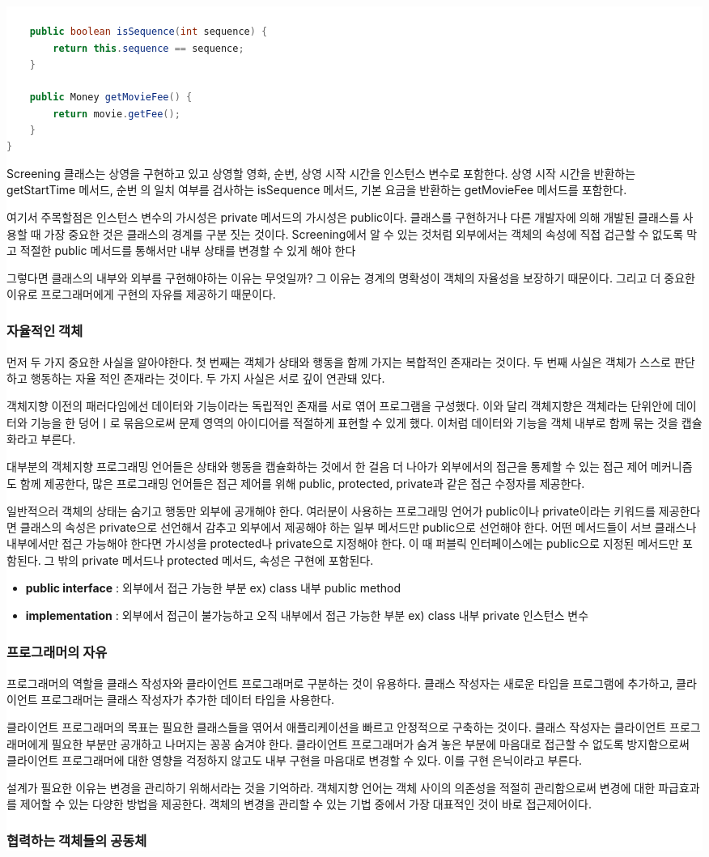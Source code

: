 ```java

    public boolean isSequence(int sequence) {
        return this.sequence == sequence;
    }

    public Money getMovieFee() {
        return movie.getFee();
    }
}
```

Screening 클래스는 상영을 구현하고 있고 상영할 영화, 순번, 상영 시작 시간을 인스턴스 변수로 포함한다. 상영 시작 시간을 반환하는 getStartTime 메서드, 순번
의 일치 여부를 검사하는 isSequence 메서드, 기본 요금을 반환하는 getMovieFee 메서드를 포함한다.

여기서 주목할점은 인스턴스 변수의 가시성은 private 메서드의 가시성은 public이다. 클래스를 구현하거나 다른 개발자에 의해 개발된 클래스를 사용할 때 가장 중요한
것은 클래스의 경계를 구분 짓는 것이다. Screening에서 알 수 있는 것처럼 외부에서는 객체의 속성에 직접 겁근할 수 없도록 막고 적절한 public 메서드를 통해서만 
내부 상태를 변경할 수 있게 해야 한다

그렇다면 클래스의 내부와 외부를 구현해야하는 이유는 무엇일까? 그 이유는 경계의 명확성이 객체의 자율성을 보장하기 때문이다. 그리고 더 중요한 이유로 프로그래머에게 
구현의 자유를 제공하기 때문이다.

### 자율적인 객체

먼저 두 가지 중요한 사실을 알아야한다. 첫 번째는 객체가 상태와 행동을 함께 가지는 복합적인 존재라는 것이다. 두 번째 사실은 객체가 스스로 판단하고 행동하는 자율
적인 존재라는 것이다. 두 가지 사실은 서로 깊이 연관돼 있다.

객체지향 이전의 패러다임에선 데이터와 기능이라는 독립적인 존재를 서로 엮어 프로그램을 구성했다. 이와 달리 객체지향은 객체라는 단위안에 데이터와 기능을 한 덩어ㅣ로 
묶음으로써 문제 영역의 아이디어를 적절하게 표현할 수 있게 했다. 이처럼 데이터와 기능을 객체 내부로 함께 묶는 것을 캡슐화라고 부른다.

대부분의 객체지향 프로그래밍 언어들은 상태와 행동을 캡슐화하는 것에서 한 걸음 더 나아가 외부에서의 접근을 통제할 수 있는 접근 제어 메커니즘도 함께 제공한다, 많은
프로그래밍 언어들은 접근 제어를 위해 public, protected, private과 같은 접근 수정자를 제공한다. 

일반적으러 객체의 상태는 숨기고 행동만 외부에 공개해야 한다. 여러분이 사용하는 프로그래밍 언어가 public이나 private이라는 키워드를 제공한다면 클래스의 속성은
private으로 선언해서 감추고 외부에서 제공해야 하는 일부 메서드만 public으로 선언해야 한다. 어떤 메서드들이 서브 클래스나 내부에서만 접근 가능해야 한다면
가시성을 protected나 private으로 지정해야 한다. 이 때 퍼블릭 인터페이스에는 public으로 지정된 메서드만 포함된다. 그 밖의 private 메서드나 protected
메서드, 속성은 구현에 포함된다. 

- **public interface** : 외부에서 접근 가능한 부분 ex) class 내부 public method


- **implementation** : 외부에서 접근이 불가능하고 오직 내부에서 접근 가능한 부분 ex) class 내부 private 인스턴스 변수


### 프로그래머의 자유

프로그래머의 역할을 클래스 작성자와 클라이언트 프로그래머로 구분하는 것이 유용하다. 클래스 작성자는 새로운 타입을 프로그램에 추가하고, 클라이언트 프로그래머는 
클래스 작성자가 추가한 데이터 타입을 사용한다.

클라이언트 프로그래머의 목표는 필요한 클래스들을 엮어서 애플리케이션을 빠르고 안정적으로 구축하는 것이다. 클래스 작성자는 클라이언트 프로그래머에게 필요한 부분만
공개하고 나머지는 꽁꽁 숨겨야 한다. 클라이언트 프로그래머가 숨겨 놓은 부분에 마음대로 접근할 수 없도록 방지함으로써 클라이언트 프로그래머에 대한 영향을 걱정하지 
않고도 내부 구현을 마음대로 변경할 수 있다. 이를 구현 은닉이라고 부른다.

설계가 필요한 이유는 변경을 관리하기 위해서라는 것을 기억하라. 객체지향 언어는 객체 사이의 의존성을 적절히 관리함으로써 변경에 대한 파급효과를 제어할 수 있는 다양한
방법을 제공한다. 객체의 변경을 관리할 수 있는 기법 중에서 가장 대표적인 것이 바로 접근제어이다. 

### 협력하는 객체들의 공동체
